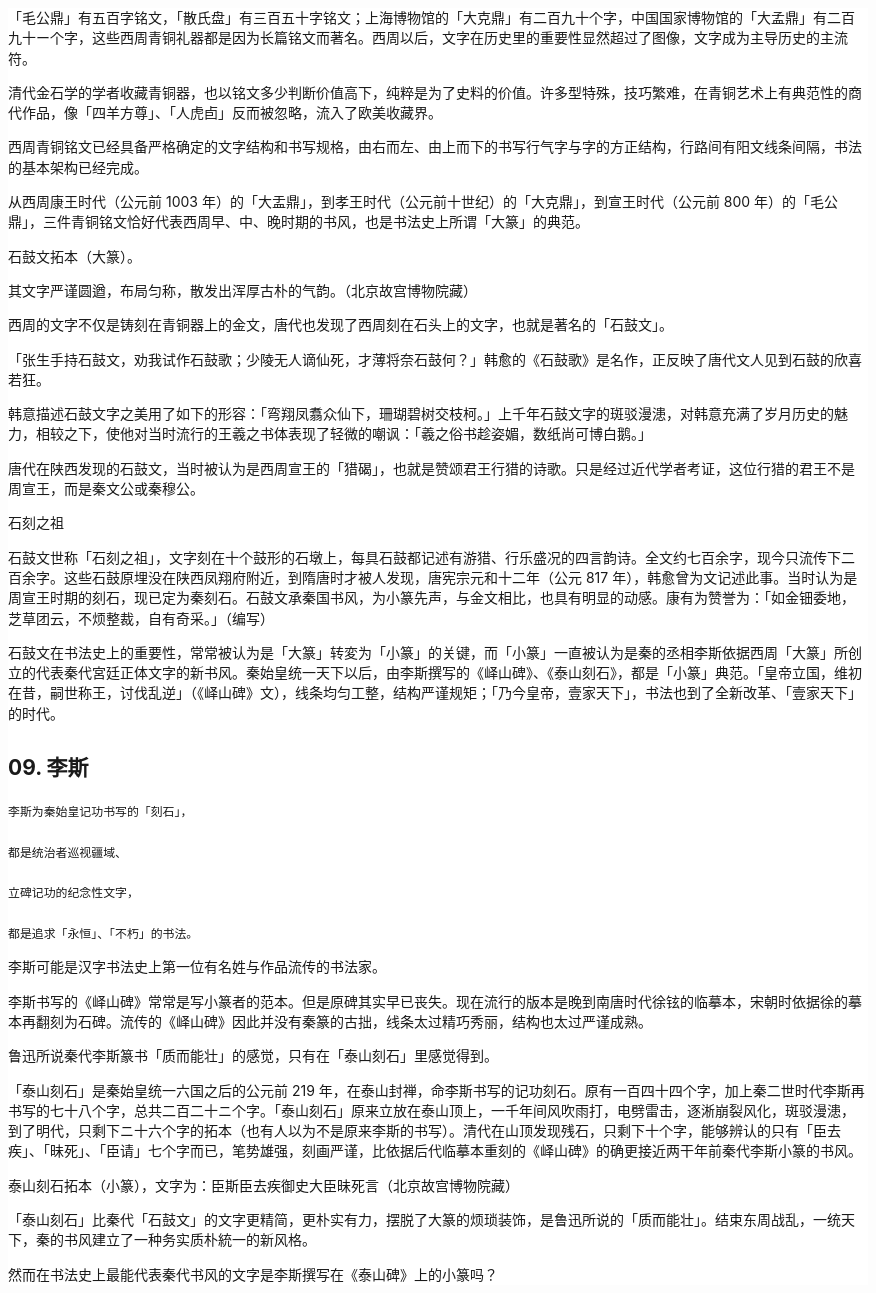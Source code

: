 「毛公鼎」有五百字铭文，「散氏盘」有三百五十字铭文；上海博物馆的「大克鼎」有二百九十个字，中国国家博物馆的「大孟鼎」有二百九十ー个字，这些西周青铜礼器都是因为长篇铭文而著名。西周以后，文字在历史里的重要性显然超过了图像，文字成为主导历史的主流符。

清代金石学的学者收藏青铜器，也以铭文多少判断价值高下，纯粹是为了史料的价值。许多型特殊，技巧繁难，在青铜艺术上有典范性的商代作品，像「四羊方尊」、「人虎卣」反而被忽略，流入了欧美收藏界。

西周青铜铭文已经具备严格确定的文字结构和书写规格，由右而左、由上而下的书写行气字与字的方正结构，行路间有阳文线条间隔，书法的基本架构已经完成。

从西周康王时代（公元前 1003 年）的「大盂鼎」，到孝王时代（公元前十世纪）的「大克鼎」，到宣王时代（公元前 800 年）的「毛公鼎」，三件青铜铭文恰好代表西周早、中、晚时期的书风，也是书法史上所谓「大篆」的典范。

石鼓文拓本（大篆）。

其文字严谨圆遒，布局匀称，散发出浑厚古朴的气韵。（北京故宫博物院藏）

西周的文字不仅是铸刻在青铜器上的金文，唐代也发现了西周刻在石头上的文字，也就是著名的「石鼓文」。

「张生手持石鼓文，劝我试作石鼓歌；少陵无人谪仙死，才薄将奈石鼓何？」韩愈的《石鼓歌》是名作，正反映了唐代文人见到石鼓的欣喜若狂。

韩意描述石鼓文字之美用了如下的形容：「弯翔凤翥众仙下，珊瑚碧树交枝柯。」上千年石鼓文字的斑驳漫漶，对韩意充满了岁月历史的魅力，相较之下，使他对当时流行的王羲之书体表现了轻微的嘲讽：「羲之俗书趁姿媚，数纸尚可博白鹅。」

唐代在陕西发现的石鼓文，当时被认为是西周宣王的「猎碣」，也就是赞颂君王行猎的诗歌。只是经过近代学者考证，这位行猎的君王不是周宣王，而是秦文公或秦穆公。

石刻之祖

石鼓文世称「石刻之祖」，文字刻在十个鼓形的石墩上，每具石鼓都记述有游猎、行乐盛况的四言韵诗。全文约七百余字，现今只流传下二百余字。这些石鼓原埋没在陕西凤翔府附近，到隋唐时才被人发现，唐宪宗元和十二年（公元 817 年），韩愈曾为文记述此事。当时认为是周宣王时期的刻石，现已定为秦刻石。石鼓文承秦国书风，为小篆先声，与金文相比，也具有明显的动感。康有为赞誉为：「如金钿委地，芝草团云，不烦整裁，自有奇采。」（编写）

石鼓文在书法史上的重要性，常常被认为是「大篆」转変为「小篆」的关键，而「小篆」一直被认为是秦的丞相李斯依据西周「大篆」所创立的代表秦代宮廷正体文字的新书风。秦始皇统一天下以后，由李斯撰写的《峄山碑》、《泰山刻石》，都是「小篆」典范。「皇帝立国，维初在昔，嗣世称王，讨伐乱逆」（《峄山碑》文），线条均匀工整，结构严谨规矩；「乃今皇帝，壹家天下」，书法也到了全新改革、「壹家天下」的时代。

## 09. 李斯

```
李斯为秦始皇记功书写的「刻石」，

都是统治者巡视疆域、

立碑记功的纪念性文字，

都是追求「永恒」、「不朽」的书法。
```

李斯可能是汉字书法史上第一位有名姓与作品流传的书法家。

李斯书写的《峄山碑》常常是写小篆者的范本。但是原碑其实早已丧失。现在流行的版本是晚到南唐时代徐铉的临摹本，宋朝时依据徐的摹本再翻刻为石碑。流传的《峄山碑》因此并没有秦篆的古拙，线条太过精巧秀丽，结构也太过严谨成熟。

鲁迅所说秦代李斯篆书「质而能壮」的感觉，只有在「泰山刻石」里感觉得到。

「泰山刻石」是秦始皇统一六国之后的公元前 219 年，在泰山封禅，命李斯书写的记功刻石。原有一百四十四个字，加上秦二世时代李斯再书写的七十八个字，总共二百二十ニ个字。「泰山刻石」原来立放在泰山顶上，一千年间风吹雨打，电劈雷击，逐淅崩裂风化，斑驳漫漶，到了明代，只剩下ニ十六个字的拓本（也有人以为不是原来李斯的书写）。清代在山顶发现残石，只剩下十个字，能够辨认的只有「臣去疾」、「昧死」、「臣请」七个字而已，笔势雄强，刻画严谨，比依据后代临摹本重刻的《峄山碑》的确更接近两干年前秦代李斯小篆的书风。

泰山刻石拓本（小篆），文字为：臣斯臣去疾御史大臣昧死言（北京故宫博物院藏）

「泰山刻石」比秦代「石鼓文」的文字更精简，更朴实有力，摆脱了大篆的烦琐装饰，是鲁迅所说的「质而能壮」。结束东周战乱，一统天下，秦的书风建立了一种务实质朴統一的新风格。

然而在书法史上最能代表秦代书风的文字是李斯撰写在《泰山碑》上的小篆吗？
